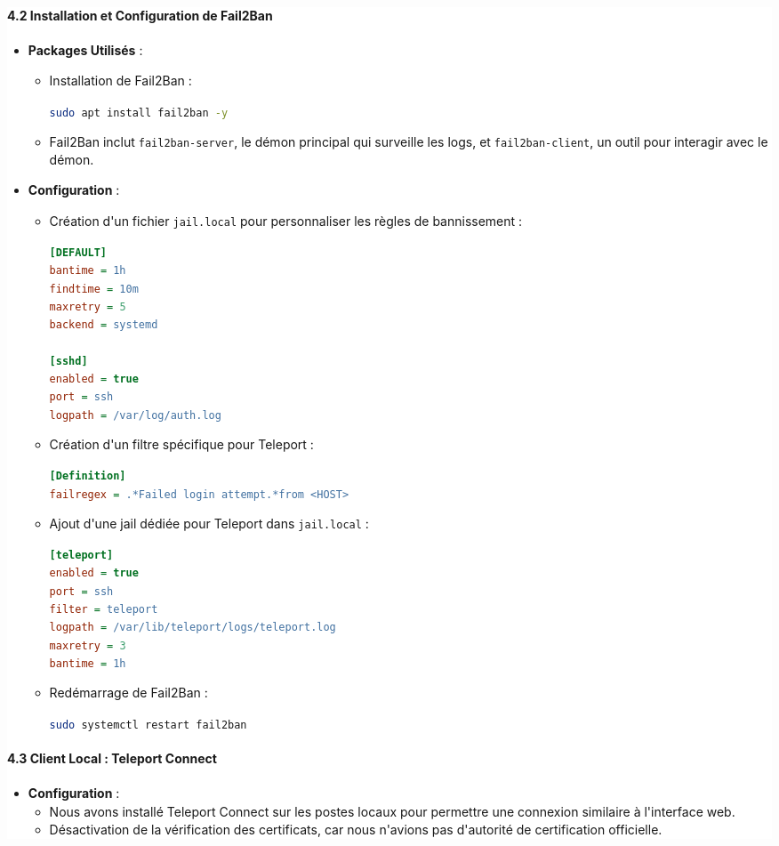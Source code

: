 #### 4.2 Installation et Configuration de Fail2Ban

- **Packages Utilisés** :

  - Installation de Fail2Ban :
    ```bash
    sudo apt install fail2ban -y
    ```
  - Fail2Ban inclut `fail2ban-server`, le démon principal qui surveille les logs, et `fail2ban-client`, un outil pour interagir avec le démon.

- **Configuration** :

  - Création d'un fichier `jail.local` pour personnaliser les règles de bannissement :

    ```ini
    [DEFAULT]
    bantime = 1h
    findtime = 10m
    maxretry = 5
    backend = systemd

    [sshd]
    enabled = true
    port = ssh
    logpath = /var/log/auth.log
    ```

  - Création d'un filtre spécifique pour Teleport :
    ```ini
    [Definition]
    failregex = .*Failed login attempt.*from <HOST>
    ```
  - Ajout d'une jail dédiée pour Teleport dans `jail.local` :
    ```ini
    [teleport]
    enabled = true
    port = ssh
    filter = teleport
    logpath = /var/lib/teleport/logs/teleport.log
    maxretry = 3
    bantime = 1h
    ```
  - Redémarrage de Fail2Ban :
    ```bash
    sudo systemctl restart fail2ban
    ```

#### 4.3 Client Local : Teleport Connect

- **Configuration** :
  - Nous avons installé Teleport Connect sur les postes locaux pour permettre une connexion similaire à l'interface web.
  - Désactivation de la vérification des certificats, car nous n'avions pas d'autorité de certification officielle.
